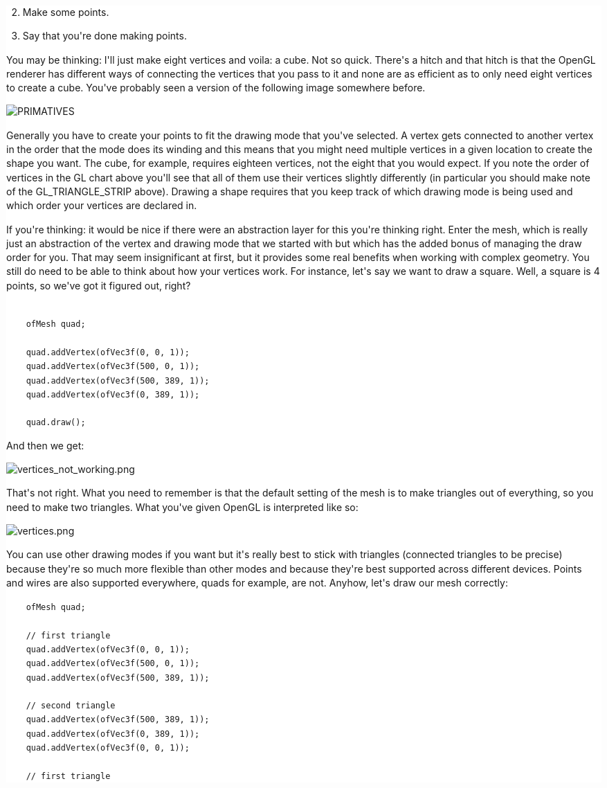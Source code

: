 2. Make some points.

3. Say that you're done making points.

You may be thinking: I'll just make eight vertices and voila: a cube. Not so quick. There's a hitch and that hitch is that the OpenGL renderer has different ways of connecting the vertices that you pass to it and none are as efficient as to only need eight vertices to create a cube. You've probably seen a version of the following image somewhere before.

![PRIMATIVES](gl_vertices_options.jpg)

Generally you have to create your points to fit the drawing mode that you've selected. A vertex gets connected to another vertex in the order that the mode does its winding and this means that you might need multiple vertices in a given location to create the shape you want. The cube, for example, requires eighteen vertices, not the eight that you would expect. If you note the order of vertices in the GL chart above you'll see that all of them use their vertices slightly differently (in particular you should make note of the GL_TRIANGLE_STRIP above). Drawing a shape requires that you keep track of which drawing mode is being used and which order your vertices are declared in.

If you're thinking: it would be nice if there were an abstraction layer for this you're thinking right. Enter the mesh, which is really just an abstraction of the vertex and drawing mode that we started with but which has the added bonus of managing the draw order for you. That may seem insignificant at first, but it provides some real benefits when working with complex geometry. You still do need to be able to think about how your vertices work. For instance, let's say we want to draw a square. Well, a square is 4 points, so we've got it figured out, right?

~~~~{.cpp}

    ofMesh quad;

    quad.addVertex(ofVec3f(0, 0, 1));
    quad.addVertex(ofVec3f(500, 0, 1));
    quad.addVertex(ofVec3f(500, 389, 1));
    quad.addVertex(ofVec3f(0, 389, 1));

    quad.draw();

~~~~

And then we get:

![vertices_not_working.png](vertices_not_working.png)

That's not right. What you need to remember is that the default setting of the mesh is to make triangles out of everything, so you need to make two triangles. What you've given OpenGL is interpreted like so:

![vertices.png](vertices.png)

You can use other drawing modes if you want but it's really best to stick with triangles (connected triangles to be precise) because they're so much more flexible than other modes and because they're best supported across different devices. Points and wires are also supported everywhere, quads for example, are not. Anyhow, let's draw our mesh correctly:

~~~~{.cpp}
    ofMesh quad;

    // first triangle
    quad.addVertex(ofVec3f(0, 0, 1));
    quad.addVertex(ofVec3f(500, 0, 1));
    quad.addVertex(ofVec3f(500, 389, 1));

    // second triangle
    quad.addVertex(ofVec3f(500, 389, 1));
    quad.addVertex(ofVec3f(0, 389, 1));
    quad.addVertex(ofVec3f(0, 0, 1));

    // first triangle
~~~~